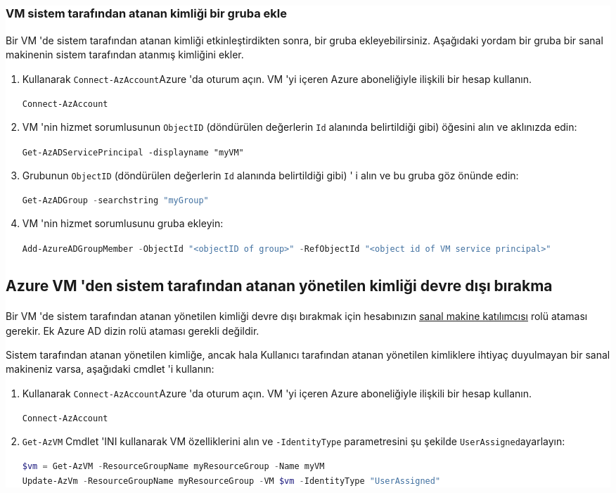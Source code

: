 

### <a name="add-vm-system-assigned-identity-to-a-group"></a>VM sistem tarafından atanan kimliği bir gruba ekle

Bir VM 'de sistem tarafından atanan kimliği etkinleştirdikten sonra, bir gruba ekleyebilirsiniz.  Aşağıdaki yordam bir gruba bir sanal makinenin sistem tarafından atanmış kimliğini ekler.

1. Kullanarak `Connect-AzAccount`Azure 'da oturum açın. VM 'yi içeren Azure aboneliğiyle ilişkili bir hesap kullanın.

   ```powershell
   Connect-AzAccount
   ```

2. VM 'nin hizmet sorumlusunun `ObjectID` (döndürülen değerlerin `Id` alanında belirtildiği gibi) öğesini alın ve aklınızda edin:

   ```powerhshell
   Get-AzADServicePrincipal -displayname "myVM"
   ```

3. Grubunun `ObjectID` (döndürülen değerlerin `Id` alanında belirtildiği gibi) ' i alın ve bu gruba göz önünde edin:

   ```powershell
   Get-AzADGroup -searchstring "myGroup"
   ```

4. VM 'nin hizmet sorumlusunu gruba ekleyin:

   ```powershell
   Add-AzureADGroupMember -ObjectId "<objectID of group>" -RefObjectId "<object id of VM service principal>"
   ```

## <a name="disable-system-assigned-managed-identity-from-an-azure-vm"></a>Azure VM 'den sistem tarafından atanan yönetilen kimliği devre dışı bırakma

Bir VM 'de sistem tarafından atanan yönetilen kimliği devre dışı bırakmak için hesabınızın [sanal makine katılımcısı](/azure/role-based-access-control/built-in-roles#virtual-machine-contributor) rolü ataması gerekir.  Ek Azure AD dizin rolü ataması gerekli değildir.

Sistem tarafından atanan yönetilen kimliğe, ancak hala Kullanıcı tarafından atanan yönetilen kimliklere ihtiyaç duyulmayan bir sanal makineniz varsa, aşağıdaki cmdlet 'i kullanın:

1. Kullanarak `Connect-AzAccount`Azure 'da oturum açın. VM 'yi içeren Azure aboneliğiyle ilişkili bir hesap kullanın.

   ```powershell
   Connect-AzAccount
   ```

2. `Get-AzVM` Cmdlet 'INI kullanarak VM özelliklerini alın ve `-IdentityType` parametresini şu şekilde `UserAssigned`ayarlayın:

   ```powershell   
   $vm = Get-AzVM -ResourceGroupName myResourceGroup -Name myVM 
   Update-AzVm -ResourceGroupName myResourceGroup -VM $vm -IdentityType "UserAssigned"
   ```
